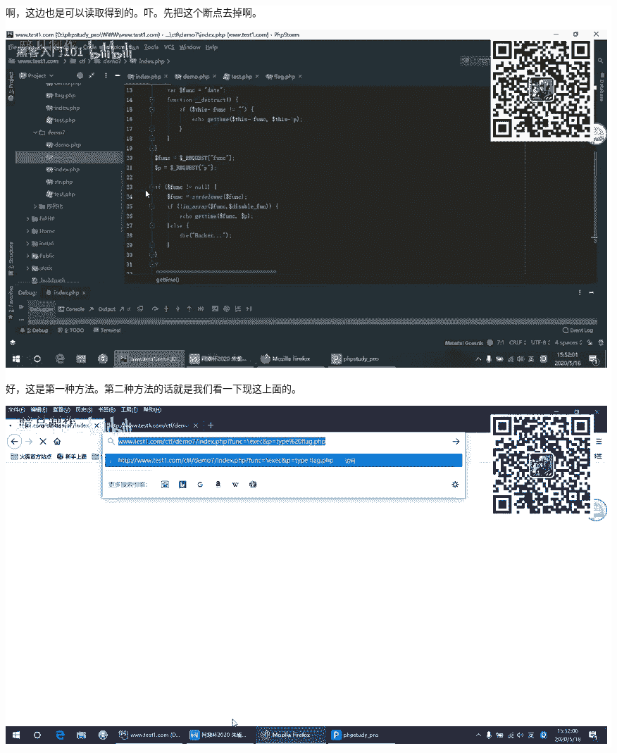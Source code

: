 啊，这边也是可以读取得到的。吓。先把这个断点去掉啊。

![](img/6499c0787657daf064f94b0ceae62a3b_22.png)

好，这是第一种方法。第二种方法的话就是我们看一下现这上面的。

![](img/6499c0787657daf064f94b0ceae62a3b_24.png)
